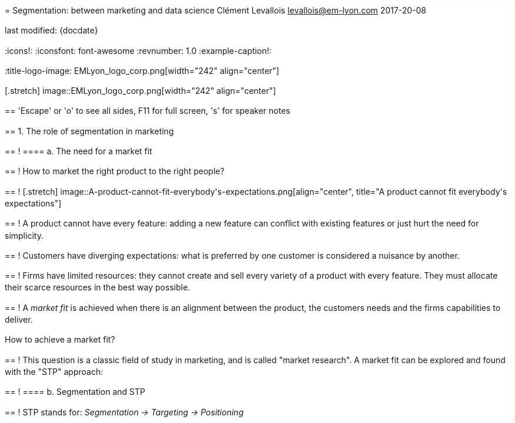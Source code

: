 = Segmentation: between marketing and data science
Clément Levallois <levallois@em-lyon.com>
2017-20-08

last modified: {docdate}

:icons!:
:iconsfont:   font-awesome
:revnumber: 1.0
:example-caption!:

:title-logo-image: EMLyon_logo_corp.png[width="242" align="center"]

[.stretch]
image::EMLyon_logo_corp.png[width="242" align="center"]


==  'Escape' or 'o' to see all sides, F11 for full screen, 's' for speaker notes


==  1. The role of segmentation in marketing

==  !
==== a. The need for a market fit

==  !
How to market the right product to the right people?

==  !
[.stretch]
image::A-product-cannot-fit-everybody's-expectations.png[align="center", title="A product cannot fit everybody's expectations"]


==  !
A product cannot have every feature: adding a new feature can conflict with existing features or just hurt the need for simplicity.

==  !
Customers have diverging expectations: what is preferred by one customer is considered a nuisance by another.

==  !
Firms have limited resources: they cannot create and sell every variety of a product with every feature. They must allocate their scarce resources in the best way possible.

==  !
A *market fit* is achieved when there is an alignment between the product, the customers needs and the firms capabilities to deliver.

How to achieve a market fit?

==  !
This question is a classic field of study in marketing, and is called "market research". A market fit can be explored and found with the "STP" approach:

==  !
==== b. Segmentation and STP

==  !
STP stands for: *Segmentation → Targeting → Positioning*
